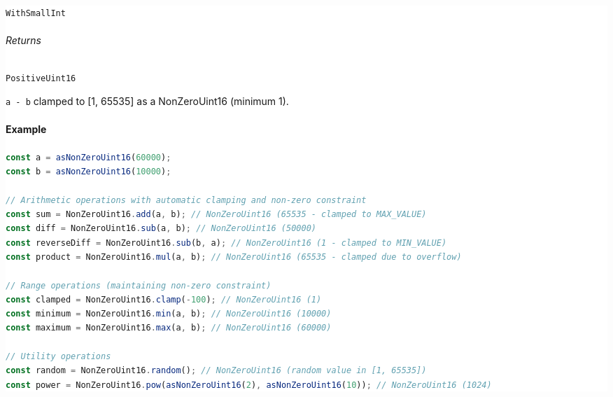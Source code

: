 `WithSmallInt`

###### Returns

`PositiveUint16`

`a - b` clamped to [1, 65535] as a NonZeroUint16 (minimum 1).

#### Example

```typescript
const a = asNonZeroUint16(60000);
const b = asNonZeroUint16(10000);

// Arithmetic operations with automatic clamping and non-zero constraint
const sum = NonZeroUint16.add(a, b); // NonZeroUint16 (65535 - clamped to MAX_VALUE)
const diff = NonZeroUint16.sub(a, b); // NonZeroUint16 (50000)
const reverseDiff = NonZeroUint16.sub(b, a); // NonZeroUint16 (1 - clamped to MIN_VALUE)
const product = NonZeroUint16.mul(a, b); // NonZeroUint16 (65535 - clamped due to overflow)

// Range operations (maintaining non-zero constraint)
const clamped = NonZeroUint16.clamp(-100); // NonZeroUint16 (1)
const minimum = NonZeroUint16.min(a, b); // NonZeroUint16 (10000)
const maximum = NonZeroUint16.max(a, b); // NonZeroUint16 (60000)

// Utility operations
const random = NonZeroUint16.random(); // NonZeroUint16 (random value in [1, 65535])
const power = NonZeroUint16.pow(asNonZeroUint16(2), asNonZeroUint16(10)); // NonZeroUint16 (1024)
```
